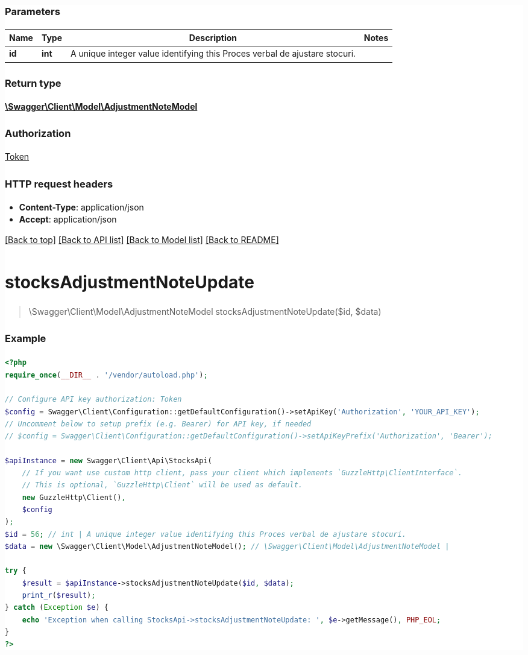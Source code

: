 ```php
```

### Parameters

Name | Type | Description  | Notes
------------- | ------------- | ------------- | -------------
 **id** | **int**| A unique integer value identifying this Proces verbal de ajustare stocuri. |

### Return type

[**\Swagger\Client\Model\AdjustmentNoteModel**](../Model/AdjustmentNoteModel.md)

### Authorization

[Token](../../README.md#Token)

### HTTP request headers

 - **Content-Type**: application/json
 - **Accept**: application/json

[[Back to top]](#) [[Back to API list]](../../README.md#documentation-for-api-endpoints) [[Back to Model list]](../../README.md#documentation-for-models) [[Back to README]](../../README.md)

# **stocksAdjustmentNoteUpdate**
> \Swagger\Client\Model\AdjustmentNoteModel stocksAdjustmentNoteUpdate($id, $data)





### Example
```php
<?php
require_once(__DIR__ . '/vendor/autoload.php');

// Configure API key authorization: Token
$config = Swagger\Client\Configuration::getDefaultConfiguration()->setApiKey('Authorization', 'YOUR_API_KEY');
// Uncomment below to setup prefix (e.g. Bearer) for API key, if needed
// $config = Swagger\Client\Configuration::getDefaultConfiguration()->setApiKeyPrefix('Authorization', 'Bearer');

$apiInstance = new Swagger\Client\Api\StocksApi(
    // If you want use custom http client, pass your client which implements `GuzzleHttp\ClientInterface`.
    // This is optional, `GuzzleHttp\Client` will be used as default.
    new GuzzleHttp\Client(),
    $config
);
$id = 56; // int | A unique integer value identifying this Proces verbal de ajustare stocuri.
$data = new \Swagger\Client\Model\AdjustmentNoteModel(); // \Swagger\Client\Model\AdjustmentNoteModel | 

try {
    $result = $apiInstance->stocksAdjustmentNoteUpdate($id, $data);
    print_r($result);
} catch (Exception $e) {
    echo 'Exception when calling StocksApi->stocksAdjustmentNoteUpdate: ', $e->getMessage(), PHP_EOL;
}
?>
```
